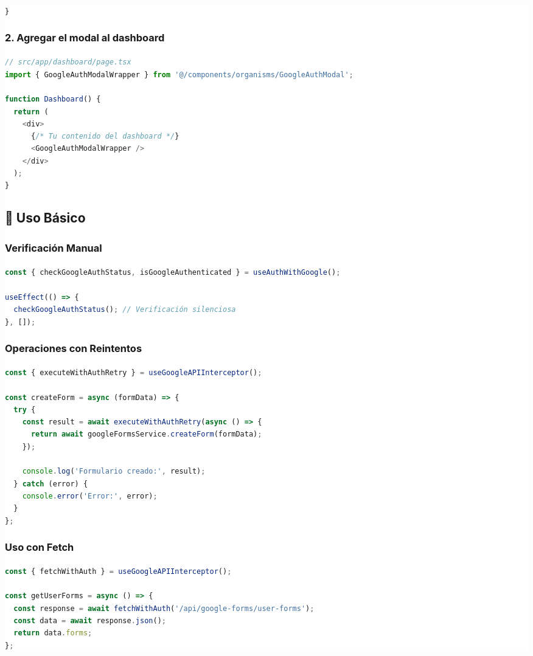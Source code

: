 ```typescript
}
```

### 2. Agregar el modal al dashboard

```typescript
// src/app/dashboard/page.tsx
import { GoogleAuthModalWrapper } from '@/components/organisms/GoogleAuthModal';

function Dashboard() {
  return (
    <div>
      {/* Tu contenido del dashboard */}
      <GoogleAuthModalWrapper />
    </div>
  );
}
```

## 🎯 Uso Básico

### Verificación Manual

```typescript
const { checkGoogleAuthStatus, isGoogleAuthenticated } = useAuthWithGoogle();

useEffect(() => {
  checkGoogleAuthStatus(); // Verificación silenciosa
}, []);
```

### Operaciones con Reintentos

```typescript
const { executeWithAuthRetry } = useGoogleAPIInterceptor();

const createForm = async (formData) => {
  try {
    const result = await executeWithAuthRetry(async () => {
      return await googleFormsService.createForm(formData);
    });
    
    console.log('Formulario creado:', result);
  } catch (error) {
    console.error('Error:', error);
  }
};
```

### Uso con Fetch

```typescript
const { fetchWithAuth } = useGoogleAPIInterceptor();

const getUserForms = async () => {
  const response = await fetchWithAuth('/api/google-forms/user-forms');
  const data = await response.json();
  return data.forms;
};
```

